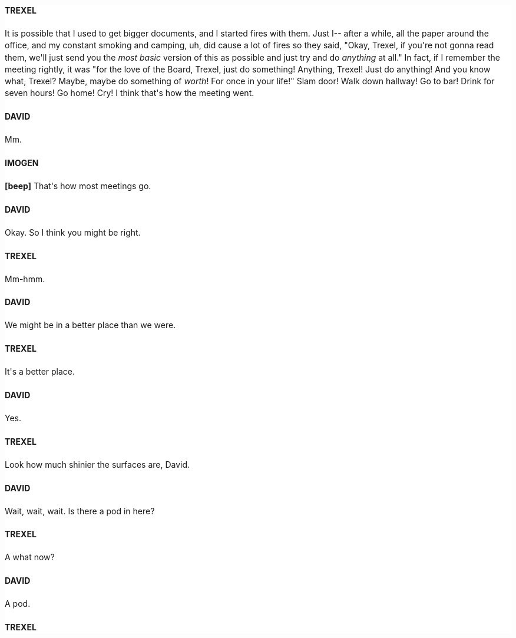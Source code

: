 #### TREXEL

It is possible that I used to get bigger documents, and I started fires with them. Just I-- after a while, all the paper around the office, and my constant smoking and camping, uh, did cause a lot of fires so they said, "Okay, Trexel, if you're not gonna read them, we'll just send you the *most basic* version of this as possible and just try and do *anything* at all." In fact, if I remember the meeting rightly, it was "for the love of the Board, Trexel, just do something! Anything, Trexel! Just do anything! And you know what, Trexel? Maybe, maybe do something of *worth*! For once in your life!" Slam door! Walk down hallway! Go to bar! Drink for seven hours! Go home! Cry! I think that's how the meeting went.

#### DAVID

Mm.

#### IMOGEN

__[beep]__ That's how most meetings go.

#### DAVID

Okay. So I think you might be right.

#### TREXEL

Mm-hmm.

#### DAVID

We might be in a better place than we were.

#### TREXEL

It's a better place.

#### DAVID

Yes.

#### TREXEL

Look how much shinier the surfaces are, David.

#### DAVID

Wait, wait, wait. Is there a pod in here?

#### TREXEL

A what now?

#### DAVID

A pod.

#### TREXEL
